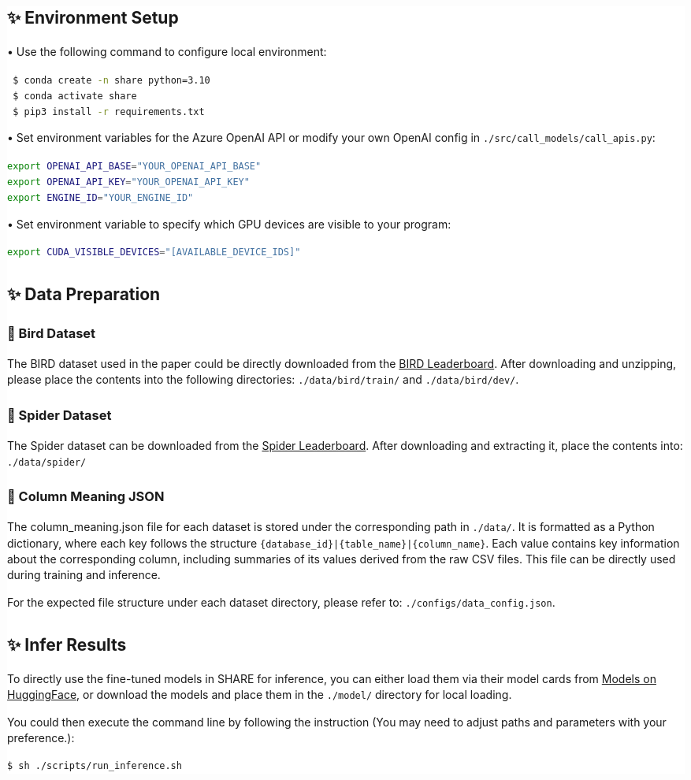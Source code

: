 

## ✨ Environment Setup

• Use the following command to configure local environment:

   ```bash
    $ conda create -n share python=3.10
    $ conda activate share
    $ pip3 install -r requirements.txt
   ```

• Set environment variables for the Azure OpenAI API or modify your own OpenAI config in `./src/call_models/call_apis.py`:
   ```bash
   export OPENAI_API_BASE="YOUR_OPENAI_API_BASE"
   export OPENAI_API_KEY="YOUR_OPENAI_API_KEY"
   export ENGINE_ID="YOUR_ENGINE_ID"
   ```

• Set environment variable to specify which GPU devices are visible to your program:
   ```bash
   export CUDA_VISIBLE_DEVICES="[AVAILABLE_DEVICE_IDS]"
   ```

## ✨ Data Preparation
### 📍 Bird Dataset
The BIRD dataset used in the paper could be directly downloaded from the [BIRD Leaderboard](https://bird-bench.github.io/). After downloading and unzipping, please place the contents into the following directories: `./data/bird/train/` and `./data/bird/dev/`.

### 📍 Spider Dataset
The Spider dataset can be downloaded from the [Spider Leaderboard](https://yale-lily.github.io/spider). After downloading and extracting it, place the contents into: `./data/spider/`

### 📍 Column Meaning JSON 
The column_meaning.json file for each dataset is stored under the corresponding path in `./data/`. It is formatted as a Python dictionary, where each key follows the structure `{database_id}|{table_name}|{column_name}`. Each value contains key information about the corresponding column, including summaries of its values derived from the raw CSV files. This file can be directly used during training and inference.


For the expected file structure under each dataset directory, please refer to: `./configs/data_config.json`.

## ✨ Infer Results

To directly use the fine-tuned models in SHARE for inference, you can either load them via their model cards from [Models on HuggingFace](https://huggingface.co/gq2138/models), or download the models and place them in the `./model/` directory for local loading.

You could then execute the command line by following the instruction (You may need to adjust paths and parameters with your preference.):
```
$ sh ./scripts/run_inference.sh
```

